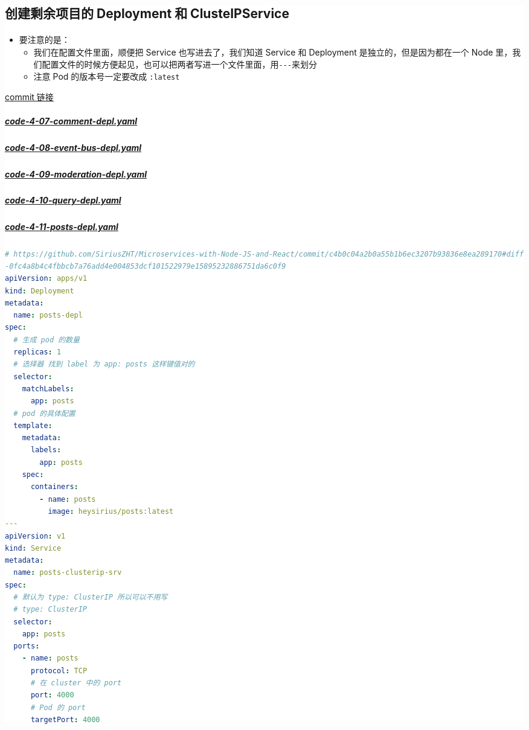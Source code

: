 ## 创建剩余项目的 Deployment 和 ClusteIPService

- 要注意的是：
  - 我们在配置文件里面，顺便把 Service 也写进去了，我们知道 Service 和 Deployment 是独立的，但是因为都在一个 Node 里，我们配置文件的时候方便起见，也可以把两者写进一个文件里面，用`---`来划分
  - 注意 Pod 的版本号一定要改成 `:latest`

[commit 链接](https://github.com/SiriusZHT/Microservices-with-Node-JS-and-React/commit/c4b0c04a2b0a55b1b6ec3207b93836e8ea289170)

##### [code-4-07-comment-depl.yaml](./doc/code-4-07-comment-depl.yaml)

##### [code-4-08-event-bus-depl.yaml](./doc/code-4-08-event-bus-depl.yaml)

##### [code-4-09-moderation-depl.yaml](./doc/code-4-09-moderation-depl.yaml)

##### [code-4-10-query-depl.yaml](./doc/code-4-10-query-depl.yaml)

##### [code-4-11-posts-depl.yaml](./doc/code-4-11-posts-depl.yaml)

```yaml
# https://github.com/SiriusZHT/Microservices-with-Node-JS-and-React/commit/c4b0c04a2b0a55b1b6ec3207b93836e8ea289170#diff-0fc4a8b4c4fbbcb7a76add4e004853dcf101522979e15895232886751da6c0f9
apiVersion: apps/v1
kind: Deployment
metadata:
  name: posts-depl
spec:
  # 生成 pod 的数量
  replicas: 1
  # 选择器 找到 label 为 app: posts 这样键值对的
  selector:
    matchLabels:
      app: posts
  # pod 的具体配置
  template:
    metadata:
      labels:
        app: posts
    spec:
      containers:
        - name: posts
          image: heysirius/posts:latest
---
apiVersion: v1
kind: Service
metadata:
  name: posts-clusterip-srv
spec:
  # 默认为 type: ClusterIP 所以可以不用写
  # type: ClusterIP
  selector:
    app: posts
  ports:
    - name: posts
      protocol: TCP
      # 在 cluster 中的 port
      port: 4000
      # Pod 的 port
      targetPort: 4000
```